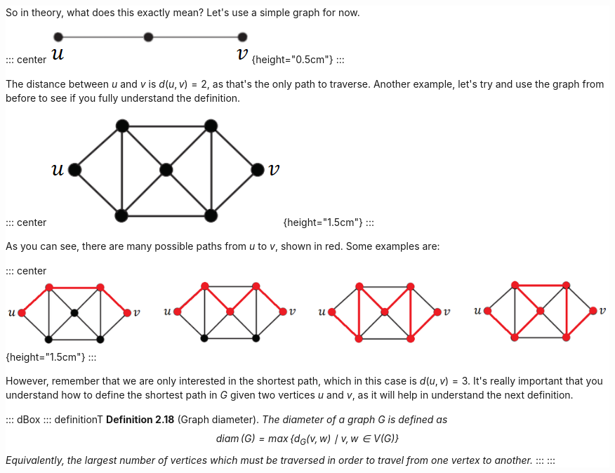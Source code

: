 So in theory, what does this exactly mean? Let's use a simple graph for
now.

::: center
![image](Figure/2/ex_dist.png){height="0.5cm"}
:::

The distance between $u$ and $v$ is $d(u,v) = 2$, as that's the only
path to traverse. Another example, let's try and use the graph from
before to see if you fully understand the definition.

::: center
![image](Figure/2/ex_dist1.png){height="1.5cm"}
:::

As you can see, there are many possible paths from $u$ to $v$, shown in
red. Some examples are:

::: center
![image](Figure/2/ex_dist2.png){height="1.5cm"}
:::

However, remember that we are only interested in the shortest path,
which in this case is $d(u,v) = 3$. It's really important that you
understand how to define the shortest path in $G$ given two vertices $u$
and $v$, as it will help in understand the next definition.

::: dBox
::: definitionT
**Definition 2.18** (Graph diameter). *The diameter of a graph $G$ is
defined as
$$\mathop{\mathrm{diam}}(G) = \max\{d_G(v,w) \mid v,w \in V(G)\}$$
Equivalently, the largest number of vertices which must be traversed in
order to travel from one vertex to another.*
:::
:::
